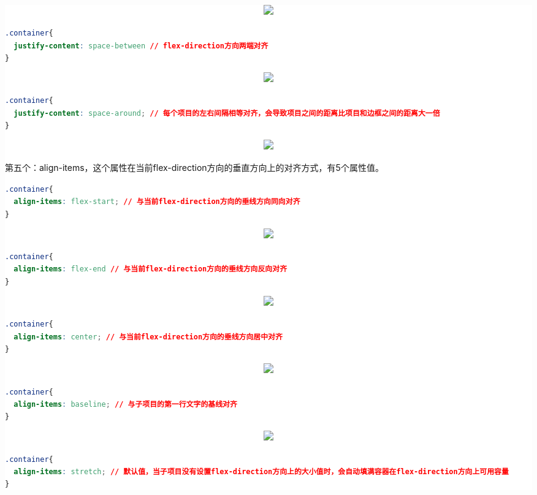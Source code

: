 <div align=center><img src="/note/images/flex/10.png"></div>  

```css
.container{
  justify-content: space-between // flex-direction方向两端对齐
}
```

<div align=center><img src="/note/images/flex/11.png"></div>  

```css
.container{
  justify-content: space-around; // 每个项目的左右间隔相等对齐，会导致项目之间的距离比项目和边框之间的距离大一倍
}
```

<div align=center><img src="/note/images/flex/12.png"></div>  

第五个：align-items，这个属性在当前flex-direction方向的垂直方向上的对齐方式，有5个属性值。

```css
.container{
  align-items: flex-start; // 与当前flex-direction方向的垂线方向同向对齐
}
```

<div align=center><img src="/note/images/flex/13.png"></div>  

```css
.container{
  align-items: flex-end // 与当前flex-direction方向的垂线方向反向对齐
}
```

<div align=center><img src="/note/images/flex/14.png"></div>  

```css
.container{
  align-items: center; // 与当前flex-direction方向的垂线方向居中对齐
}
```

<div align=center><img src="/note/images/flex/15.png"></div>  

```css
.container{
  align-items: baseline; // 与子项目的第一行文字的基线对齐
}
```

<div align=center><img src="/note/images/flex/16.png"></div>  

```css
.container{
  align-items: stretch; // 默认值，当子项目没有设置flex-direction方向上的大小值时，会自动填满容器在flex-direction方向上可用容量
}
```
